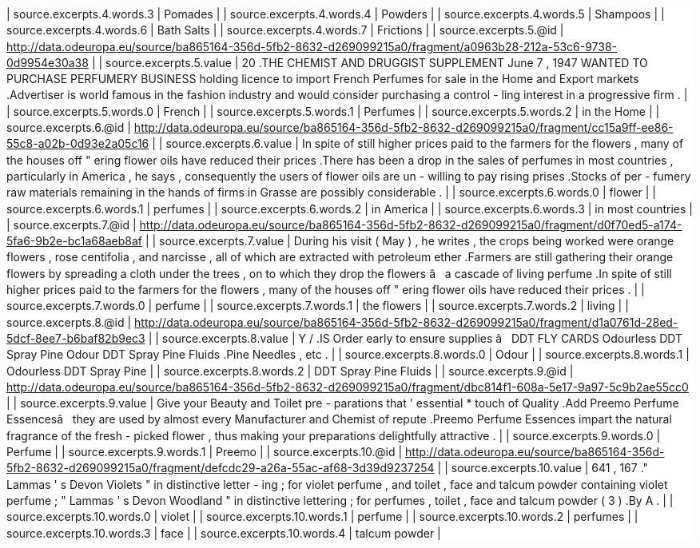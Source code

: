 | source.excerpts.4.words.3 | Pomades |
| source.excerpts.4.words.4 | Powders |
| source.excerpts.4.words.5 | Shampoos |
| source.excerpts.4.words.6 | Bath Salts |
| source.excerpts.4.words.7 | Frictions |
| source.excerpts.5.@id | http://data.odeuropa.eu/source/ba865164-356d-5fb2-8632-d269099215a0/fragment/a0963b28-212a-53c6-9738-0d9954e30a38 |
| source.excerpts.5.value | 20 .THE CHEMIST AND DRUGGIST SUPPLEMENT June 7 , 1947 WANTED TO PURCHASE PERFUMERY BUSINESS holding licence to import French Perfumes for sale in the Home and Export markets .Advertiser is world famous in the fashion industry and would consider purchasing a control - ling interest in a progressive firm . |
| source.excerpts.5.words.0 | French |
| source.excerpts.5.words.1 | Perfumes |
| source.excerpts.5.words.2 | in the Home |
| source.excerpts.6.@id | http://data.odeuropa.eu/source/ba865164-356d-5fb2-8632-d269099215a0/fragment/cc15a9ff-ee86-55c8-a02b-0d93e2a05c16 |
| source.excerpts.6.value | In spite of still higher prices paid to the farmers for the flowers , many of the houses off " ering flower oils have reduced their prices .There has been a drop in the sales of perfumes in most countries , particularly in America , he says , consequently the users of flower oils are un - willing to pay rising prises .Stocks of per - fumery raw materials remaining in the hands of firms in Grasse are possibly considerable . |
| source.excerpts.6.words.0 | flower |
| source.excerpts.6.words.1 | perfumes |
| source.excerpts.6.words.2 | in America |
| source.excerpts.6.words.3 | in most countries |
| source.excerpts.7.@id | http://data.odeuropa.eu/source/ba865164-356d-5fb2-8632-d269099215a0/fragment/d0f70ed5-a174-5fa6-9b2e-bc1a68aeb8af |
| source.excerpts.7.value | During his visit ( May ) , he writes , the crops being worked were orange flowers , rose centifolia , and narcisse , all of which are extracted with petroleum ether .Farmers are still gathering their orange flowers by spreading a cloth under the trees , on to which they drop the flowers â   a cascade of living perfume .In spite of still higher prices paid to the farmers for the flowers , many of the houses off " ering flower oils have reduced their prices . |
| source.excerpts.7.words.0 | perfume |
| source.excerpts.7.words.1 | the flowers |
| source.excerpts.7.words.2 | living |
| source.excerpts.8.@id | http://data.odeuropa.eu/source/ba865164-356d-5fb2-8632-d269099215a0/fragment/d1a0761d-28ed-5dcf-8ee7-b6baf82b9ec3 |
| source.excerpts.8.value | Y / .IS Order early to ensure supplies â   DDT FLY CARDS Odourless DDT Spray Pine Odour DDT Spray Pine Fluids .Pine Needles , etc . |
| source.excerpts.8.words.0 | Odour |
| source.excerpts.8.words.1 | Odourless DDT Spray Pine |
| source.excerpts.8.words.2 | DDT Spray Pine Fluids |
| source.excerpts.9.@id | http://data.odeuropa.eu/source/ba865164-356d-5fb2-8632-d269099215a0/fragment/dbc814f1-608a-5e17-9a97-5c9b2ae55cc0 |
| source.excerpts.9.value | Give your Beauty and Toilet pre - parations that ' essential * touch of Quality .Add Preemo Perfume Essencesâ   they are used by almost every Manufacturer and Chemist of repute .Preemo Perfume Essences impart the natural fragrance of the fresh - picked flower , thus making your preparations delightfully attractive . |
| source.excerpts.9.words.0 | Perfume |
| source.excerpts.9.words.1 | Preemo |
| source.excerpts.10.@id | http://data.odeuropa.eu/source/ba865164-356d-5fb2-8632-d269099215a0/fragment/defcdc29-a26a-55ac-af68-3d39d9237254 |
| source.excerpts.10.value | 641 , 167 ." Lammas ' s Devon Violets " in distinctive letter - ing ; for violet perfume , and toilet , face and talcum powder containing violet perfume ; " Lammas ' s Devon Woodland " in distinctive lettering ; for perfumes , toilet , face and talcum powder ( 3 ) .By A . |
| source.excerpts.10.words.0 | violet |
| source.excerpts.10.words.1 | perfume |
| source.excerpts.10.words.2 | perfumes |
| source.excerpts.10.words.3 | face |
| source.excerpts.10.words.4 | talcum powder |